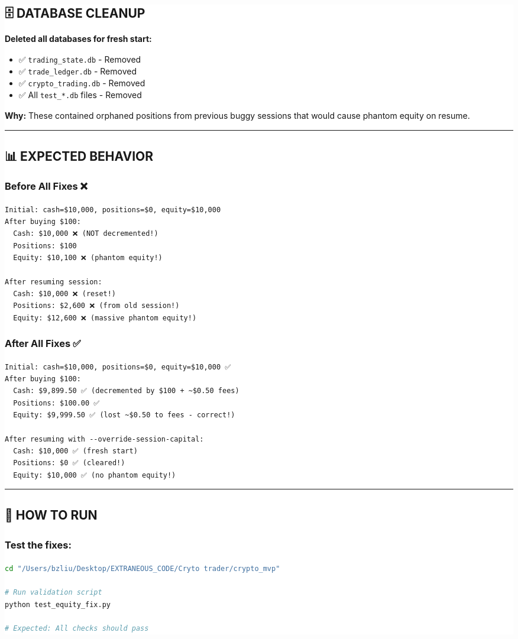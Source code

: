 ## 🗄️ DATABASE CLEANUP

**Deleted all databases for fresh start:**
- ✅ `trading_state.db` - Removed
- ✅ `trade_ledger.db` - Removed
- ✅ `crypto_trading.db` - Removed
- ✅ All `test_*.db` files - Removed

**Why:** These contained orphaned positions from previous buggy sessions that would cause phantom equity on resume.

---

## 📊 EXPECTED BEHAVIOR

### **Before All Fixes** ❌
```
Initial: cash=$10,000, positions=$0, equity=$10,000
After buying $100:
  Cash: $10,000 ❌ (NOT decremented!)
  Positions: $100
  Equity: $10,100 ❌ (phantom equity!)
  
After resuming session:
  Cash: $10,000 ❌ (reset!)
  Positions: $2,600 ❌ (from old session!)
  Equity: $12,600 ❌ (massive phantom equity!)
```

### **After All Fixes** ✅
```
Initial: cash=$10,000, positions=$0, equity=$10,000 ✅
After buying $100:
  Cash: $9,899.50 ✅ (decremented by $100 + ~$0.50 fees)
  Positions: $100.00 ✅
  Equity: $9,999.50 ✅ (lost ~$0.50 to fees - correct!)
  
After resuming with --override-session-capital:
  Cash: $10,000 ✅ (fresh start)
  Positions: $0 ✅ (cleared!)
  Equity: $10,000 ✅ (no phantom equity!)
```

---

## 🚀 HOW TO RUN

### **Test the fixes:**
```bash
cd "/Users/bzliu/Desktop/EXTRANEOUS_CODE/Cryto trader/crypto_mvp"

# Run validation script
python test_equity_fix.py

# Expected: All checks should pass
```
